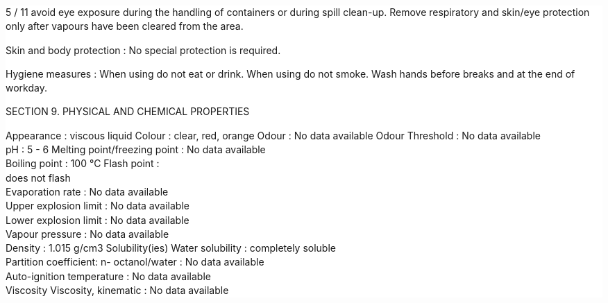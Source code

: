  
5 / 11 
avoid eye exposure during the handling of containers or 
during spill clean-up. 
Remove respiratory and skin/eye protection only after vapours 
have been cleared from the area. 
 
Skin and body protection 
: No special protection is required. 
 
Hygiene measures 
: When using do not eat or drink. 
When using do not smoke. 
Wash hands before breaks and at the end of workday. 
 
 
 
 
SECTION 9. PHYSICAL AND CHEMICAL PROPERTIES 
 
Appearance 
: viscous liquid 
Colour 
:  clear, red, orange 
Odour 
:  No data available 
Odour Threshold 
:  No data available  
pH 
: 5 - 6 
Melting point/freezing point 
: No data available  
Boiling point 
: 100 °C 
Flash point 
:  
does not flash  
Evaporation rate 
:  No data available  
Upper explosion limit 
: No data available  
Lower explosion limit 
: No data available  
Vapour pressure 
: No data available  
Density 
: 1.015 g/cm3 
Solubility(ies) 
Water solubility 
: completely soluble  
Partition coefficient: n-
octanol/water 
: No data available  
Auto-ignition temperature 
: No data available  
Viscosity 
Viscosity, kinematic 
: No data available  
 